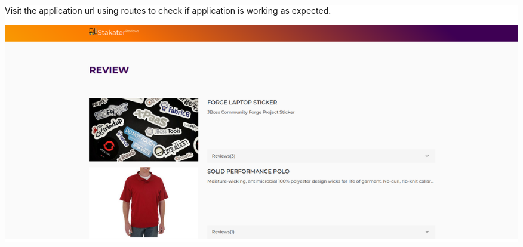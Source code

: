 Visit the application url using routes to check if application is working as expected.

![review-web-ui](../images/review-web-ui.png)
